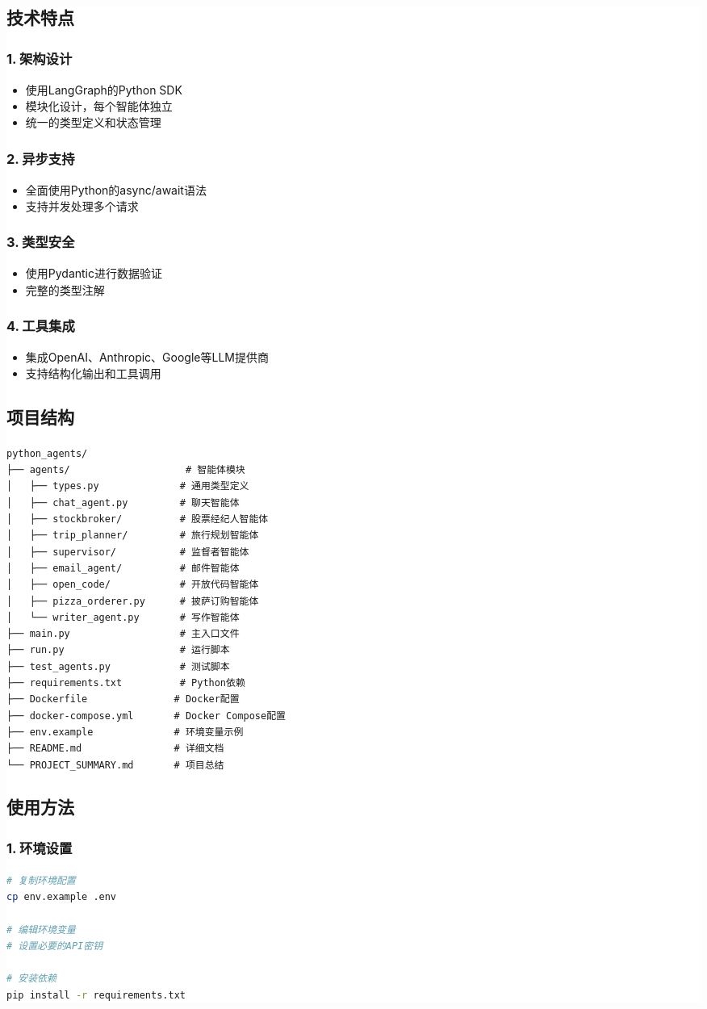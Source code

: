 ## 技术特点

### 1. 架构设计
- 使用LangGraph的Python SDK
- 模块化设计，每个智能体独立
- 统一的类型定义和状态管理

### 2. 异步支持
- 全面使用Python的async/await语法
- 支持并发处理多个请求

### 3. 类型安全
- 使用Pydantic进行数据验证
- 完整的类型注解

### 4. 工具集成
- 集成OpenAI、Anthropic、Google等LLM提供商
- 支持结构化输出和工具调用

## 项目结构

```
python_agents/
├── agents/                    # 智能体模块
│   ├── types.py              # 通用类型定义
│   ├── chat_agent.py         # 聊天智能体
│   ├── stockbroker/          # 股票经纪人智能体
│   ├── trip_planner/         # 旅行规划智能体
│   ├── supervisor/           # 监督者智能体
│   ├── email_agent/          # 邮件智能体
│   ├── open_code/            # 开放代码智能体
│   ├── pizza_orderer.py      # 披萨订购智能体
│   └── writer_agent.py       # 写作智能体
├── main.py                   # 主入口文件
├── run.py                    # 运行脚本
├── test_agents.py            # 测试脚本
├── requirements.txt          # Python依赖
├── Dockerfile               # Docker配置
├── docker-compose.yml       # Docker Compose配置
├── env.example              # 环境变量示例
├── README.md                # 详细文档
└── PROJECT_SUMMARY.md       # 项目总结
```

## 使用方法

### 1. 环境设置
```bash
# 复制环境配置
cp env.example .env

# 编辑环境变量
# 设置必要的API密钥

# 安装依赖
pip install -r requirements.txt
```
